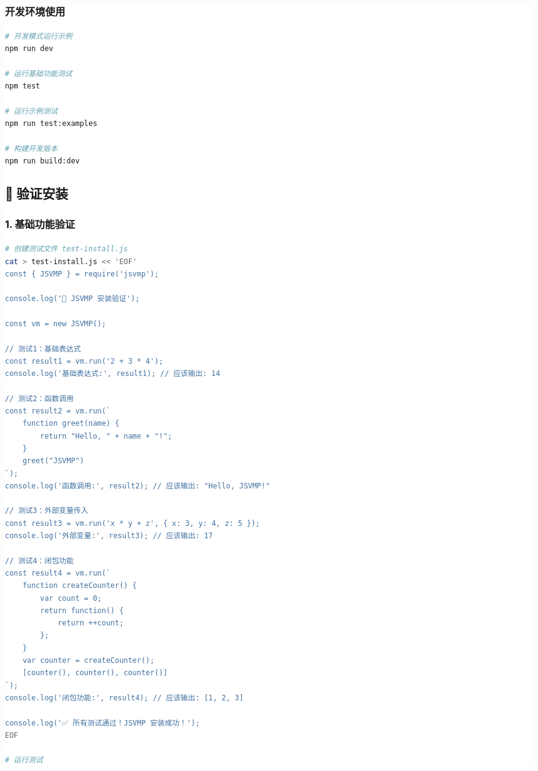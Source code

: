 ### 开发环境使用

```bash
# 开发模式运行示例
npm run dev

# 运行基础功能测试
npm test

# 运行示例测试
npm run test:examples

# 构建开发版本
npm run build:dev
```

## 🧪 验证安装

### 1. 基础功能验证

```bash
# 创建测试文件 test-install.js
cat > test-install.js << 'EOF'
const { JSVMP } = require('jsvmp');

console.log('🚀 JSVMP 安装验证');

const vm = new JSVMP();

// 测试1：基础表达式
const result1 = vm.run('2 + 3 * 4');
console.log('基础表达式:', result1); // 应该输出: 14

// 测试2：函数调用
const result2 = vm.run(`
    function greet(name) {
        return "Hello, " + name + "!";
    }
    greet("JSVMP")
`);
console.log('函数调用:', result2); // 应该输出: "Hello, JSVMP!"

// 测试3：外部变量传入
const result3 = vm.run('x * y + z', { x: 3, y: 4, z: 5 });
console.log('外部变量:', result3); // 应该输出: 17

// 测试4：闭包功能
const result4 = vm.run(`
    function createCounter() {
        var count = 0;
        return function() {
            return ++count;
        };
    }
    var counter = createCounter();
    [counter(), counter(), counter()]
`);
console.log('闭包功能:', result4); // 应该输出: [1, 2, 3]

console.log('✅ 所有测试通过！JSVMP 安装成功！');
EOF

# 运行测试
```